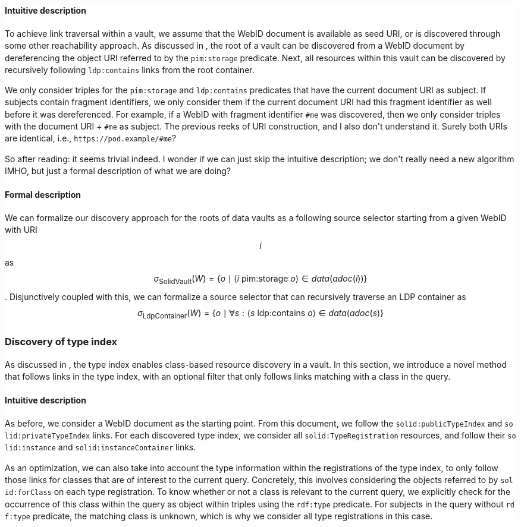 #### Intuitive description

To achieve link traversal within a vault,
we assume that the WebID document is available as seed URI,
or is discovered through some other reachability approach.
As discussed in [](#solid), the root of a vault can be discovered from a WebID document
by dereferencing the object URI referred to by the `pim:storage` predicate.
Next, all resources within this vault can be discovered by recursively following `ldp:contains` links from the root container.

We only consider triples for the `pim:storage` and `ldp:contains` predicates
that have the current document URI as subject.
If subjects contain fragment identifiers, we only consider them if the current document URI had this fragment identifier as well before it was dereferenced.
For example, if a WebID with fragment identifier `#me` was discovered,
then we only consider triples with the document URI + `#me` as subject.
<span class="comment" data-author="RV">The previous reeks of URI construction, and I also don't understand it. Surely both URIs are identical, i.e., `https://pod.example/#me`?</span>

<span class="comment" data-author="RV">So after reading: it seems trivial indeed. I wonder if we can just skip the intuitive description; we don't really need a new algorithm IMHO, but just a formal description of what we are doing?</span>

#### Formal description

We can formalize our discovery approach for the roots of data vaults as a following source selector starting from a given WebID with URI $$i$$
as $$\sigma_{\text{SolidVault}}(W) = \{ o \mid \langle i \text{ pim:storage } o \rangle \in data(adoc(i))\}$$.
Disjunctively coupled with this,
we can formalize a source selector that can recursively traverse an LDP container as
$$\sigma_{\text{LdpContainer}}(W) = \{ o \mid \forall s : \langle s \text{ ldp:contains } o \rangle \in data(adoc(s)\}$$



### Discovery of type index

As discussed in [](#solid), the type index enables class-based resource discovery in a vault.
In this section, we introduce a novel method that follows links in the type index,
with an optional filter that only follows links matching with a class in the query.

#### Intuitive description

As before, we consider a WebID document as the starting point.
From this document, we follow the `solid:publicTypeIndex` and `solid:privateTypeIndex` links.
For each discovered type index, we consider all `solid:TypeRegistration` resources,
and follow their `solid:instance` and `solid:instanceContainer` links.

As an optimization, we can also take into account the type information within the registrations of the type index,
to only follow those links for classes that are of interest to the current query.
Concretely, this involves considering the objects referred to by `solid:forClass` on each type registration.
To know whether or not a class is relevant to the current query,
we explicitly check for the occurrence of this class within the query as object within triples using the `rdf:type` predicate.
For subjects in the query without `rdf:type` predicate, the matching class is unknown, which is why we consider all type registrations in this case.
